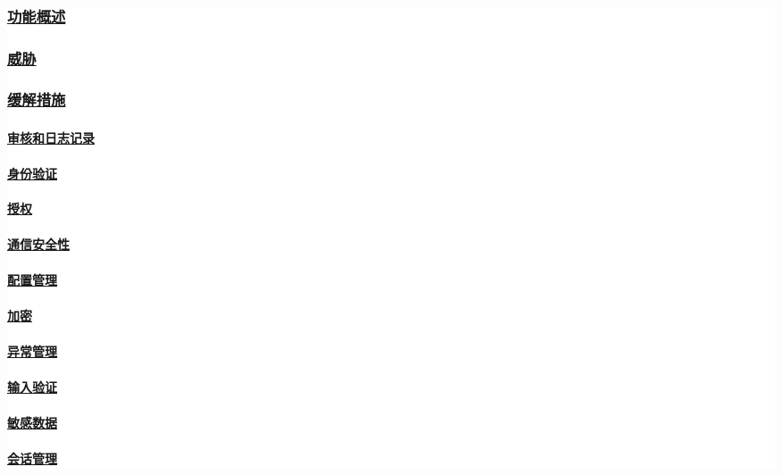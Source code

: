 ### [功能概述](../azure-security-threat-modeling-tool-feature-overview.md)
### [威胁](../azure-security-threat-modeling-tool-threats.md)
### [缓解措施](../azure-security-threat-modeling-tool-mitigations.md)
#### [审核和日志记录](../azure-security-threat-modeling-tool-auditing-and-logging.md)
#### [身份验证](../azure-security-threat-modeling-tool-authentication.md)
#### [授权](../azure-security-threat-modeling-tool-authorization.md)
#### [通信安全性](../azure-security-threat-modeling-tool-communication-security.md)
#### [配置管理](../azure-security-threat-modeling-tool-configuration-management.md)
#### [加密](../azure-security-threat-modeling-tool-cryptography.md)
#### [异常管理](../azure-security-threat-modeling-tool-exception-management.md)
#### [输入验证](../azure-security-threat-modeling-tool-input-validation.md)
#### [敏感数据](../azure-security-threat-modeling-tool-sensitive-data.md)
#### [会话管理](../azure-security-threat-modeling-tool-session-management.md)
